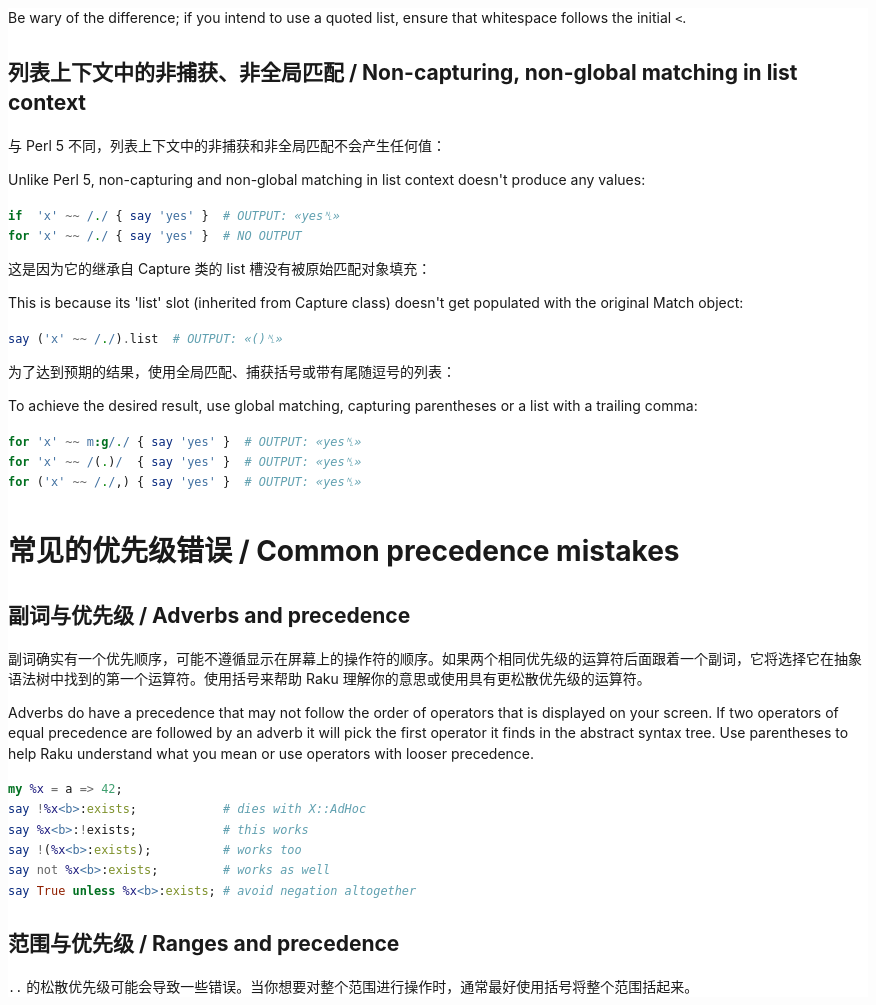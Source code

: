 Be wary of the difference; if you intend to use a quoted list, ensure that whitespace follows the initial `<`.

<a id="%E5%88%97%E8%A1%A8%E4%B8%8A%E4%B8%8B%E6%96%87%E4%B8%AD%E7%9A%84%E9%9D%9E%E6%8D%95%E8%8E%B7%E3%80%81%E9%9D%9E%E5%85%A8%E5%B1%80%E5%8C%B9%E9%85%8D--non-capturing-non-global-matching-in-list-context"></a>
## 列表上下文中的非捕获、非全局匹配 / Non-capturing, non-global matching in list context

与 Perl 5 不同，列表上下文中的非捕获和非全局匹配不会产生任何值：

Unlike Perl 5, non-capturing and non-global matching in list context doesn't produce any values:

```Raku
if  'x' ~~ /./ { say 'yes' }  # OUTPUT: «yes␤» 
for 'x' ~~ /./ { say 'yes' }  # NO OUTPUT
```

这是因为它的继承自 Capture 类的 list 槽没有被原始匹配对象填充：

This is because its 'list' slot (inherited from Capture class) doesn't get populated with the original Match object:

```Raku
say ('x' ~~ /./).list  # OUTPUT: «()␤»
```

为了达到预期的结果，使用全局匹配、捕获括号或带有尾随逗号的列表：

To achieve the desired result, use global matching, capturing parentheses or a list with a trailing comma:

```Raku
for 'x' ~~ m:g/./ { say 'yes' }  # OUTPUT: «yes␤» 
for 'x' ~~ /(.)/  { say 'yes' }  # OUTPUT: «yes␤» 
for ('x' ~~ /./,) { say 'yes' }  # OUTPUT: «yes␤»
```

<a id="%E5%B8%B8%E8%A7%81%E7%9A%84%E4%BC%98%E5%85%88%E7%BA%A7%E9%94%99%E8%AF%AF--common-precedence-mistakes"></a>
# 常见的优先级错误 / Common precedence mistakes

<a id="%E5%89%AF%E8%AF%8D%E4%B8%8E%E4%BC%98%E5%85%88%E7%BA%A7--adverbs-and-precedence"></a>
## 副词与优先级 / Adverbs and precedence

副词确实有一个优先顺序，可能不遵循显示在屏幕上的操作符的顺序。如果两个相同优先级的运算符后面跟着一个副词，它将选择它在抽象语法树中找到的第一个运算符。使用括号来帮助 Raku 理解你的意思或使用具有更松散优先级的运算符。

Adverbs do have a precedence that may not follow the order of operators that is displayed on your screen. If two operators of equal precedence are followed by an adverb it will pick the first operator it finds in the abstract syntax tree. Use parentheses to help Raku understand what you mean or use operators with looser precedence.

```Raku
my %x = a => 42;
say !%x<b>:exists;            # dies with X::AdHoc 
say %x<b>:!exists;            # this works 
say !(%x<b>:exists);          # works too 
say not %x<b>:exists;         # works as well 
say True unless %x<b>:exists; # avoid negation altogether 
```

<a id="%E8%8C%83%E5%9B%B4%E4%B8%8E%E4%BC%98%E5%85%88%E7%BA%A7--ranges-and-precedence"></a>
## 范围与优先级 / Ranges and precedence

`..` 的松散优先级可能会导致一些错误。当你想要对整个范围进行操作时，通常最好使用括号将整个范围括起来。


